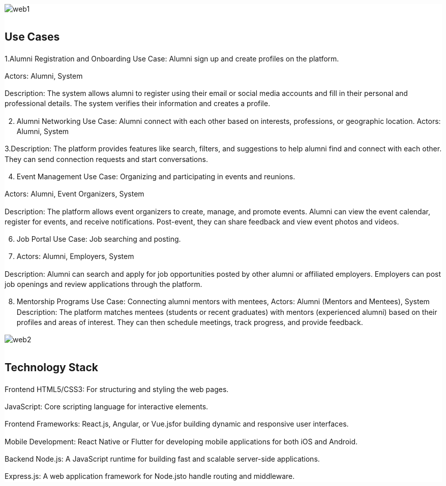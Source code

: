 ![web1](https://github.com/user-attachments/assets/31b9821b-0ae0-4da7-bde4-d59b5d8496a8)

## Use Cases

1.Alumni Registration and Onboarding Use Case: Alumni sign up and create profiles on the platform.

Actors: Alumni, System

Description: The system allows alumni to register using their email or social media accounts and fill in their personal and professional details. The system verifies their information and creates a profile.

2. Alumni Networking Use Case: Alumni connect with each other based on interests, professions, or geographic location.
Actors: Alumni, System

3.Description: The platform provides features like search, filters, and suggestions to help alumni find and connect with each other. They can send connection requests and start conversations.

4. Event Management Use Case: Organizing and participating in events and reunions.
   
Actors: Alumni, Event Organizers, System

Description: The platform allows event organizers to create, manage, and promote events. Alumni can view the event calendar, register for events, and receive notifications. Post-event, they can share feedback and view event photos and videos.

6. Job Portal Use Case: Job searching and posting.

7. Actors: Alumni, Employers, System

Description: Alumni can search and apply for job opportunities posted by other alumni or affiliated employers. Employers can post job openings and review applications through the platform.

8. Mentorship Programs Use Case: Connecting alumni mentors with mentees, Actors: Alumni (Mentors and Mentees), System
Description: The platform matches mentees (students or recent graduates) with mentors (experienced alumni) based on their profiles and areas of interest. They can then schedule meetings, track progress, and provide feedback.

![web2](https://github.com/user-attachments/assets/60c64f2d-bcdb-43d0-b943-a2c938decf51)

## Technology Stack

Frontend HTML5/CSS3: For structuring and styling the web pages.

JavaScript: Core scripting language for interactive elements.

Frontend Frameworks: React.js, Angular, or Vue.jsfor building dynamic and responsive user interfaces.

Mobile Development: React Native or Flutter for developing mobile applications for both iOS and Android.

Backend Node.js: A JavaScript runtime for building fast and scalable server-side applications.

Express.js: A web application framework for Node.jsto handle routing and middleware.
